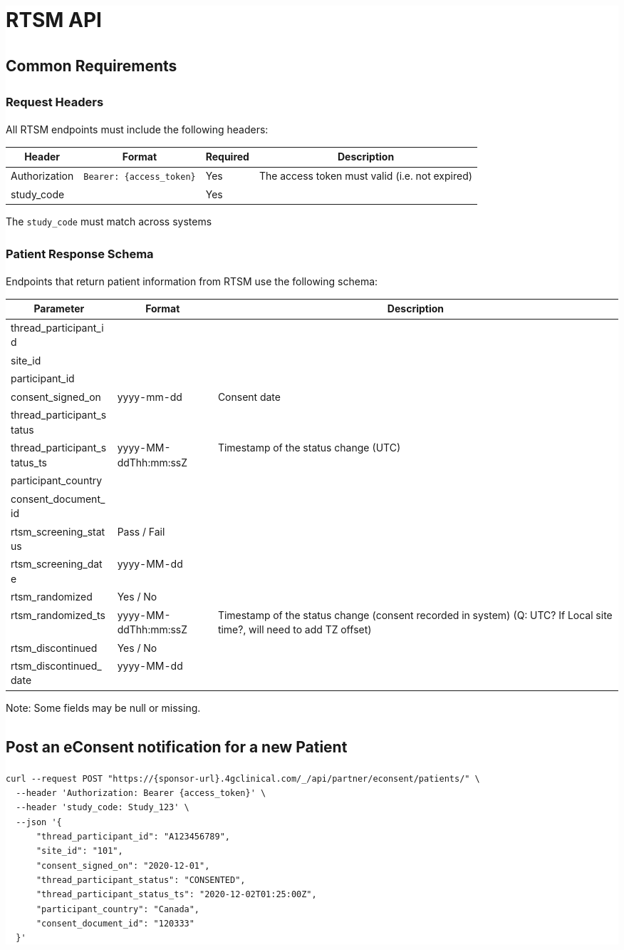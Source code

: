 # RTSM API

## Common Requirements

### Request Headers

All RTSM endpoints must include the following headers:

Header | Format | Required | Description
------ | ------ | -------- | -----------
Authorization | `Bearer: {access_token}` | Yes | The access token must valid (i.e. not expired)
study_code | | Yes |

<aside class="warning">The <code>study_code</code> must match across systems</aside>

### Patient Response Schema

Endpoints that return patient information from RTSM use the following schema:

Parameter | Format | Description
--------- | ------ | -----------
thread_participant_id |
site_id |
participant_id |
consent_signed_on | yyyy-mm-dd | Consent date
thread_participant_status |
thread_participant_status_ts | yyyy-MM-ddThh:mm:ssZ | Timestamp of the status change (UTC)
participant_country |
consent_document_id |
rtsm_screening_status | Pass / Fail |
rtsm_screening_date | yyyy-MM-dd | | Local site date
rtsm_randomized | Yes / No |
rtsm_randomized_ts | yyyy-MM-ddThh:mm:ssZ | Timestamp of the status change (consent recorded in system) (Q: UTC? If Local site time?, will need to add TZ offset)
rtsm_discontinued | Yes / No |
rtsm_discontinued_date | yyyy-MM-dd | | Local site date

<aside class="notice">Note: Some fields may be null or missing.</aside>

## Post an eConsent notification for a new Patient
```shell
curl --request POST "https://{sponsor-url}.4gclinical.com/_/api/partner/econsent/patients/" \
  --header 'Authorization: Bearer {access_token}' \
  --header 'study_code: Study_123' \
  --json '{
      "thread_participant_id": "A123456789",
      "site_id": "101",
      "consent_signed_on": "2020-12-01",
      "thread_participant_status": "CONSENTED",
      "thread_participant_status_ts": "2020-12-02T01:25:00Z",
      "participant_country": "Canada",
      "consent_document_id": "120333"
  }'
```
